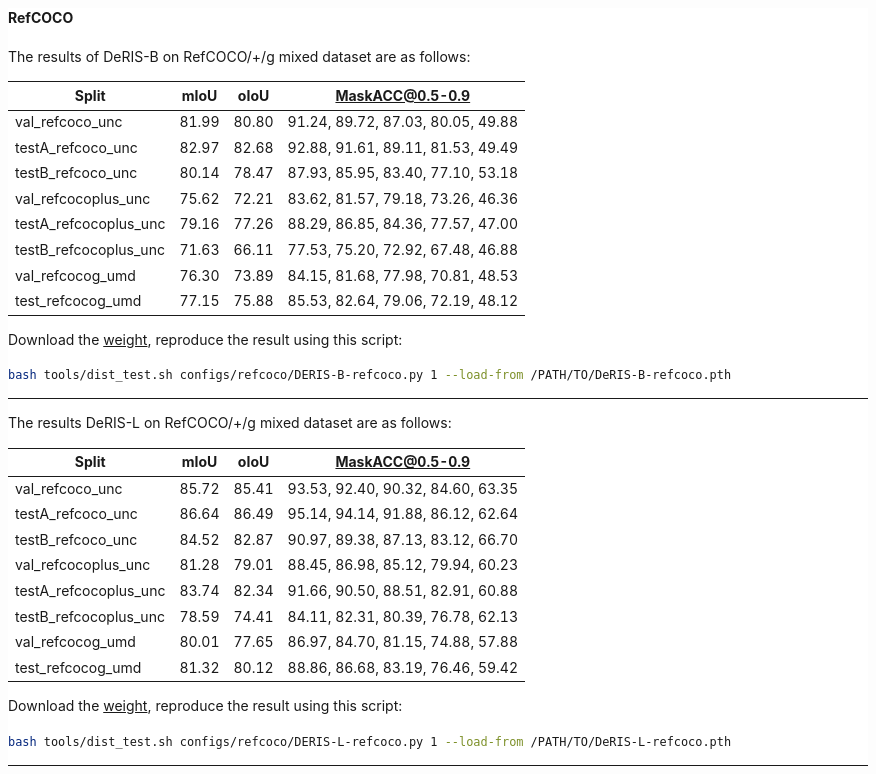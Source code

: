#### RefCOCO
The results of DeRIS-B on RefCOCO/+/g mixed dataset are as follows:

| Split                   | mIoU   | oIoU   | MaskACC@0.5-0.9                |
|-------------------------|--------|--------|--------------------------------|
| val_refcoco_unc         | 81.99  | 80.80  | 91.24, 89.72, 87.03, 80.05, 49.88 |
| testA_refcoco_unc       | 82.97  | 82.68  | 92.88, 91.61, 89.11, 81.53, 49.49 |
| testB_refcoco_unc       | 80.14  | 78.47  | 87.93, 85.95, 83.40, 77.10, 53.18 |
| val_refcocoplus_unc     | 75.62  | 72.21  | 83.62, 81.57, 79.18, 73.26, 46.36 |
| testA_refcocoplus_unc   | 79.16  | 77.26  | 88.29, 86.85, 84.36, 77.57, 47.00 |
| testB_refcocoplus_unc   | 71.63  | 66.11  | 77.53, 75.20, 72.92, 67.48, 46.88 |
| val_refcocog_umd        | 76.30  | 73.89  | 84.15, 81.68, 77.98, 70.81, 48.53 |
| test_refcocog_umd       | 77.15  | 75.88  | 85.53, 82.64, 79.06, 72.19, 48.12 |

Download the [weight](https://seunic-my.sharepoint.cn/:u:/g/personal/230238525_seu_edu_cn/EfZNq-Wmr5dPhAfyP9Go1wABj4WTCtU_f0RFnfa3Wt1uzw?e=EIVEKf), reproduce the result using this script:
```bash
bash tools/dist_test.sh configs/refcoco/DERIS-B-refcoco.py 1 --load-from /PATH/TO/DeRIS-B-refcoco.pth
```
---

The results DeRIS-L on RefCOCO/+/g mixed dataset are as follows:

| Split                   | mIoU   | oIoU   | MaskACC@0.5-0.9                |
|-------------------------|--------|--------|--------------------------------|
| val_refcoco_unc         | 85.72  | 85.41  | 93.53, 92.40, 90.32, 84.60, 63.35 |
| testA_refcoco_unc       | 86.64  | 86.49  | 95.14, 94.14, 91.88, 86.12, 62.64 |
| testB_refcoco_unc       | 84.52  | 82.87  | 90.97, 89.38, 87.13, 83.12, 66.70 |
| val_refcocoplus_unc     | 81.28  | 79.01  | 88.45, 86.98, 85.12, 79.94, 60.23 |
| testA_refcocoplus_unc   | 83.74  | 82.34  | 91.66, 90.50, 88.51, 82.91, 60.88 |
| testB_refcocoplus_unc   | 78.59  | 74.41  | 84.11, 82.31, 80.39, 76.78, 62.13 |
| val_refcocog_umd        | 80.01  | 77.65  | 86.97, 84.70, 81.15, 74.88, 57.88 |
| test_refcocog_umd       | 81.32  | 80.12  | 88.86, 86.68, 83.19, 76.46, 59.42 |

Download the [weight](https://seunic-my.sharepoint.cn/:u:/g/personal/230238525_seu_edu_cn/EZvC21tD4yVOocjgEAocTdIBk-P_CfUU1_YIUTG7SZs20g?e=t0oh9J), reproduce the result using this script:
```bash
bash tools/dist_test.sh configs/refcoco/DERIS-L-refcoco.py 1 --load-from /PATH/TO/DeRIS-L-refcoco.pth
```
---
